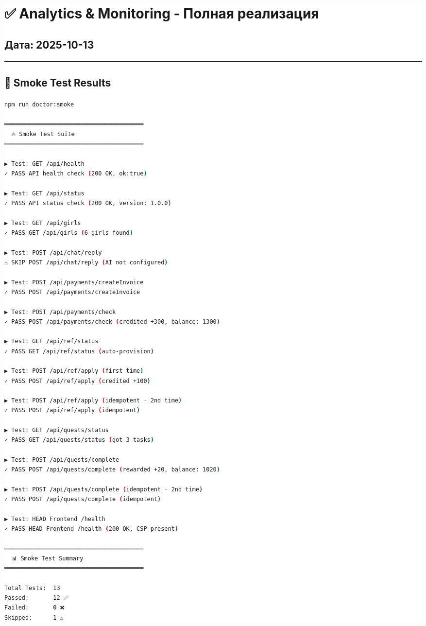 # ✅ Analytics & Monitoring - Полная реализация

## Дата: 2025-10-13

---

## 🎉 Smoke Test Results

```bash
npm run doctor:smoke

════════════════════════════════════════
  🔥 Smoke Test Suite
════════════════════════════════════════

▶ Test: GET /api/health
✓ PASS API health check (200 OK, ok:true)

▶ Test: GET /api/status
✓ PASS API status check (200 OK, version: 1.0.0)

▶ Test: GET /api/girls
✓ PASS GET /api/girls (6 girls found)

▶ Test: POST /api/chat/reply
⚠ SKIP POST /api/chat/reply (AI not configured)

▶ Test: POST /api/payments/createInvoice
✓ PASS POST /api/payments/createInvoice

▶ Test: POST /api/payments/check
✓ PASS POST /api/payments/check (credited +300, balance: 1300)

▶ Test: GET /api/ref/status
✓ PASS GET /api/ref/status (auto-provision)

▶ Test: POST /api/ref/apply (first time)
✓ PASS POST /api/ref/apply (credited +100)

▶ Test: POST /api/ref/apply (idempotent - 2nd time)
✓ PASS POST /api/ref/apply (idempotent)

▶ Test: GET /api/quests/status
✓ PASS GET /api/quests/status (got 3 tasks)

▶ Test: POST /api/quests/complete
✓ PASS POST /api/quests/complete (rewarded +20, balance: 1020)

▶ Test: POST /api/quests/complete (idempotent - 2nd time)
✓ PASS POST /api/quests/complete (idempotent)

▶ Test: HEAD Frontend /health
✓ PASS HEAD Frontend /health (200 OK, CSP present)

════════════════════════════════════════
  📊 Smoke Test Summary
════════════════════════════════════════

Total Tests:  13
Passed:       12 ✅
Failed:       0 ❌
Skipped:      1 ⚠️
```